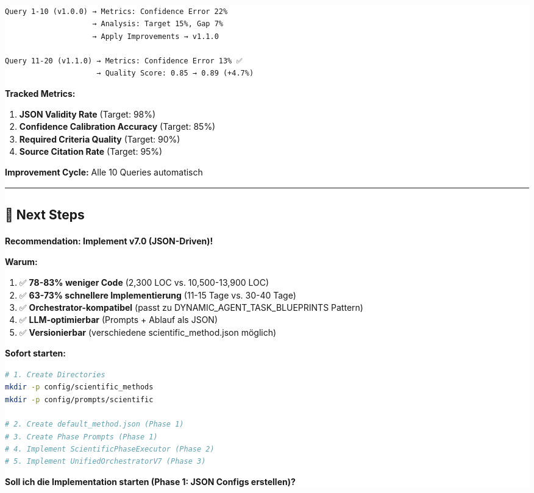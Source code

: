 ```
Query 1-10 (v1.0.0) → Metrics: Confidence Error 22%
                    → Analysis: Target 15%, Gap 7%
                    → Apply Improvements → v1.1.0
                    
Query 11-20 (v1.1.0) → Metrics: Confidence Error 13% ✅
                     → Quality Score: 0.85 → 0.89 (+4.7%)
```

**Tracked Metrics:**
1. **JSON Validity Rate** (Target: 98%)
2. **Confidence Calibration Accuracy** (Target: 85%)
3. **Required Criteria Quality** (Target: 90%)
4. **Source Citation Rate** (Target: 95%)

**Improvement Cycle:** Alle 10 Queries automatisch

---

## 🚀 Next Steps

**Recommendation: Implement v7.0 (JSON-Driven)!**

**Warum:**
1. ✅ **78-83% weniger Code** (2,300 LOC vs. 10,500-13,900 LOC)
2. ✅ **63-73% schnellere Implementierung** (11-15 Tage vs. 30-40 Tage)
3. ✅ **Orchestrator-kompatibel** (passt zu DYNAMIC_AGENT_TASK_BLUEPRINTS Pattern)
4. ✅ **LLM-optimierbar** (Prompts + Ablauf als JSON)
5. ✅ **Versionierbar** (verschiedene scientific_method.json möglich)

**Sofort starten:**
```bash
# 1. Create Directories
mkdir -p config/scientific_methods
mkdir -p config/prompts/scientific

# 2. Create default_method.json (Phase 1)
# 3. Create Phase Prompts (Phase 1)
# 4. Implement ScientificPhaseExecutor (Phase 2)
# 5. Implement UnifiedOrchestratorV7 (Phase 3)
```

**Soll ich die Implementation starten (Phase 1: JSON Configs erstellen)?**
